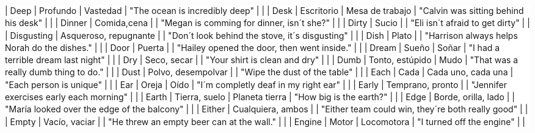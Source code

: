 | Deep         | Profundo                                    | Vastedad                                             | "The ocean is incredibly deep"                                                 |                                                                                                       |
| Desk         | Escritorio                                  | Mesa de trabajo                                      | "Calvin was sitting behind his desk"                                           |                                                                                                       |
| Dinner       | Comida,cena                                 |                                                      | "Megan is comming for dinner, isn´t she?"                                      |                                                                                                       |
| Dirty        | Sucio                                       |                                                      | "Eli isn´t afraid to get dirty"                                                |                                                                                                       |
| Disgusting   | Asqueroso, repugnante                       |                                                      | "Don´t look behind the stove, it´s disgusting"                                 |                                                                                                       |
| Dish         | Plato                                       |                                                      | "Harrison always helps Norah do the dishes."                                   |                                                                                                       |
| Door         | Puerta                                      |                                                      | "Hailey opened the door, then went inside."                                    |                                                                                                       |
| Dream        | Sueño                                       | Soñar                                                | "I had a terrible dream last night"                                            |                                                                                                       |
| Dry          | Seco, secar                                 |                                                      | "Your shirt is clean and dry"                                                  |                                                                                                       |
| Dumb         | Tonto, estúpido                             | Mudo                                                 | "That was a really dumb thing to do."                                          |                                                                                                       |
| Dust         | Polvo, desempolvar                          |                                                      | "Wipe the dust of the table"                                                   |                                                                                                       |
| Each         | Cada                                        | Cada uno, cada una                                   | "Each person is unique"                                                        |                                                                                                       |
| Ear          | Oreja                                       | Oído                                                 | "I´m completly deaf in my right ear"                                           |                                                                                                       |
| Early        | Temprano, pronto                            |                                                      | "Jennifer exercises early each morning"                                        |                                                                                                       |
| Earth        | Tierra, suelo                               | Planeta tierra                                       | "How big is the earth?"                                                        |                                                                                                       |
| Edge         | Borde, orilla, lado                         |                                                      | "María looked over the edge of the balcony"                                    |                                                                                                       |
| Either       | Cualquiera, ambos                           |                                                      | "Either team could win, they´re both really good"                              |                                                                                                       |
| Empty        | Vacío, vaciar                               |                                                      | "He threw an empty beer can at the wall."                                      |                                                                                                       |
| Engine       | Motor                                       | Locomotora                                           | "I turned off the engine"                                                      |                                                                                                       |